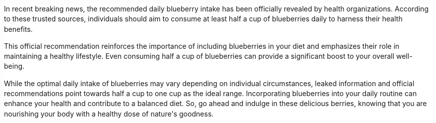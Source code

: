 <p>In recent breaking news, the recommended daily blueberry intake has been officially revealed by health organizations. According to these trusted sources, individuals should aim to consume at least half a cup of blueberries daily to harness their health benefits.</p>
<p>This official recommendation reinforces the importance of including blueberries in your diet and emphasizes their role in maintaining a healthy lifestyle. Even consuming half a cup of blueberries can provide a significant boost to your overall well-being.</p>
<p>While the optimal daily intake of blueberries may vary depending on individual circumstances, leaked information and official recommendations point towards half a cup to one cup as the ideal range. Incorporating blueberries into your daily routine can enhance your health and contribute to a balanced diet. So, go ahead and indulge in these delicious berries, knowing that you are nourishing your body with a healthy dose of nature's goodness.</p>
